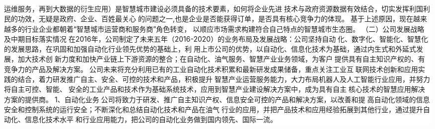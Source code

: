 运维服务，再到大数据的衍生应用）是智慧城市建设必须具备的技术要素，如何将企业先进
技术与政府资源数据有效结合，切实发挥利国利民的功效，无疑是政府、企业、百姓最关心
的问题之一,也是企业是否能获得订单，是否具有核心竞争力的体现。
基于上述原因，现在越来越多的行业企业都朝着“智慧城市运营商和服务商”角色转变，
以顺应市场需求构建符合自己特点的智慧城市生态圈。
（二）公司发展战略及中期目标落实情况
在2016年，公司制定了未来五年（2016-2020）的业务布局及发展战略：公司坚持自动
化、数字化、智能化、智慧化的发展思路，在巩固和加强自动化行业领先优势的基础上，利
用上市公司的优势，以自动化、信息化技术为基础，通过内生式和外延式发展，加大技术创
新力度和加快产业链上下游资源的整合；在自动化、油气服务、智慧产业业务领域，为客户
提供具有自主知识产权的、有竞争力的产品及解决方案。
公司未来将充分利用已有的工业自动化技术积累和最新研发成果储备，重点关注工业互
联网技术创新和应用实践的结合，着力研发推广自主、安全、可控的技术和产品，积极提升
智慧产业运营服务能力，大力布局机器人及人工智能行业应用，并努力将自主可控、智能、
安全的工业产品和技术作为基础系统技术，应用到智慧产业建设解决方案中，成为具有自主
核心技术的智慧应用解决方案的提供商。
1、自动化业务
公司将致力于研发、推广自主知识产权、信息安全可控的产品和解决方案，以改善和提
高自动化领域的信息安全和控制系统的运行安全；不断深化和总结自动化技术和产品在油气
行业的应用，并把产品技术和应用经验拓展到其他行业，通过提升自动化、信息化技术水平
和行业应用能力，把公司的自动化业务做到国内领先、国际一流。
